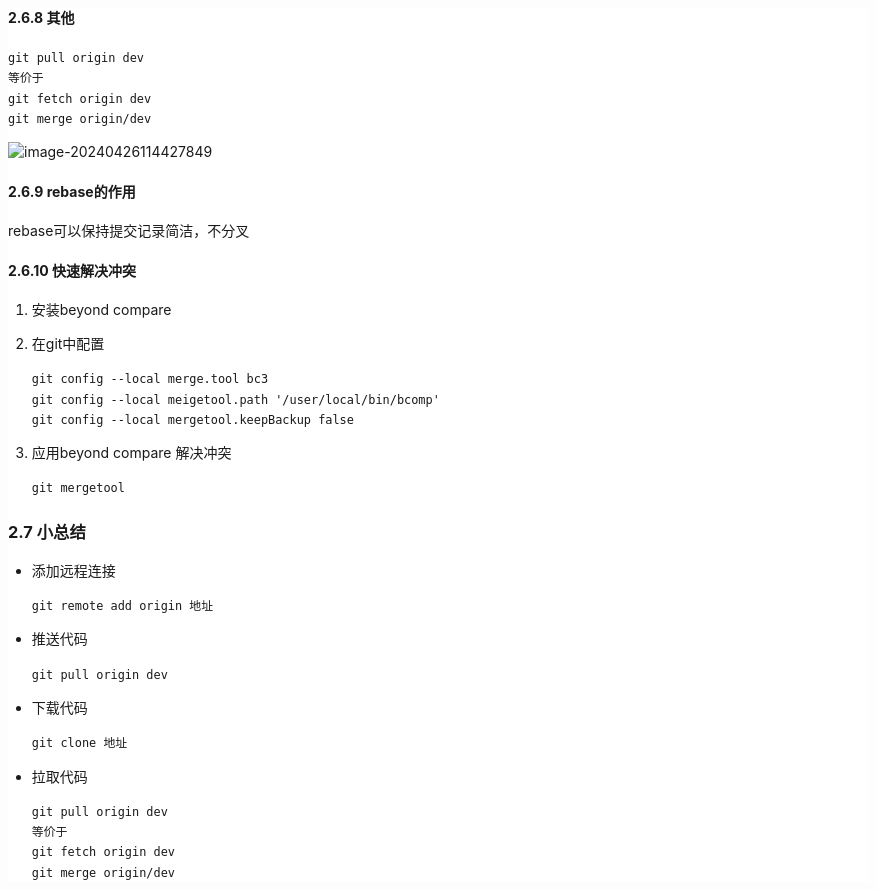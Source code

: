 #### 2.6.8 其他

```
git pull origin dev
等价于
git fetch origin dev
git merge origin/dev
```

![image-20240426114427849](C:\Users\Administrator\AppData\Roaming\Typora\typora-user-images\image-20240426114427849.png)

#### 2.6.9 rebase的作用

rebase可以保持提交记录简洁，不分叉

#### 2.6.10 快速解决冲突

1. 安装beyond compare

2. 在git中配置

   ```
   git config --local merge.tool bc3
   git config --local meigetool.path '/user/local/bin/bcomp'
   git config --local mergetool.keepBackup false
   ```

3. 应用beyond compare 解决冲突

   ```
   git mergetool
   ```

### 2.7 小总结

- 添加远程连接

  ```
  git remote add origin 地址
  ```

- 推送代码

  ```
  git pull origin dev
  ```

- 下载代码

  ```
  git clone 地址
  ```

- 拉取代码

  ```
  git pull origin dev
  等价于
  git fetch origin dev
  git merge origin/dev
  ```
